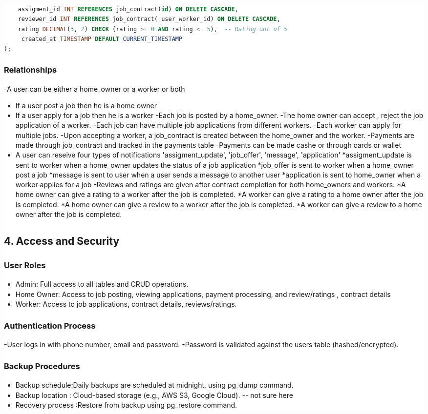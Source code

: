 ```sql
    assigment_id INT REFERENCES job_contract(id) ON DELETE CASCADE,
    reviewer_id INT REFERENCES job_contract( user_worker_id) ON DELETE CASCADE,
    rating DECIMAL(3, 2) CHECK (rating >= 0 AND rating <= 5),  -- Rating out of 5
     created_at TIMESTAMP DEFAULT CURRENT_TIMESTAMP
);
```

### Relationships

-A user can be either a home_owner or a worker or both

- If a user post a job then he is a home owner
- If a user apply for a job then he is a worker
  -Each job is posted by a home_owner.
  -The home owner can accept , reject the job application of a worker.
  -Each job can have multiple job applications from different workers.
  -Each worker can apply for multiple jobs.
  -Upon accepting a worker, a job_contract is created between the home_owner and the worker.
  -Payments are made through job_contract and tracked in the payments table
  -Payments can be made cashe or through cards or wallet
- A user can reseive four types of notifications 'assigment_update', 'job_offer', 'message', 'application'
  *assigment_update is sent to worker when a home_owner updates the status of a job application
  *job_offer is sent to worker when a home_owner post a job
  *message is sent to user when a user sends a message to another user
  *application is sent to home_owner when a worker applies for a job
  -Reviews and ratings are given after contract completion for both home_owners and workers.
  *A home owner can give a rating to a worker after the job is completed.
  *A worker can give a rating to a home owner after the job is completed.
  *A home owner can give a review to a worker after the job is completed.
  *A worker can give a review to a home owner after the job is completed.

## 4. Access and Security

### User Roles

- Admin: Full access to all tables and CRUD operations.
- Home Owner: Access to job posting, viewing applications, payment processing, and review/ratings , contract details
- Worker: Access to job applications, contract details, reviews/ratings.

### Authentication Process

-User logs in with phone number, email and password.
-Password is validated against the users table (hashed/encrypted).

### Backup Procedures

- Backup schedule:Daily backups are scheduled at midnight. using pg_dump command.
- Backup location : Cloud-based storage (e.g., AWS S3, Google Cloud). -- not sure here
- Recovery process :Restore from backup using pg_restore command.
